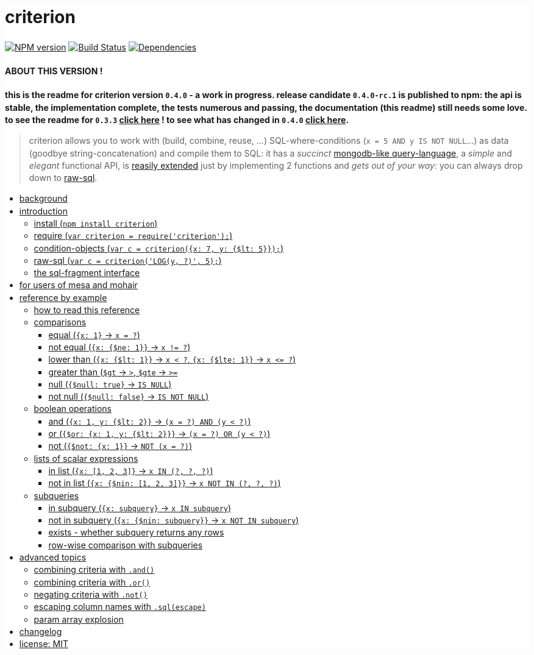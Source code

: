 # criterion

[![NPM version](https://badge.fury.io/js/criterion.svg)](http://badge.fury.io/js/criterion)
[![Build Status](https://travis-ci.org/snd/criterion.svg?branch=master)](https://travis-ci.org/snd/criterion/branches)
[![Dependencies](https://david-dm.org/snd/criterion.svg)](https://david-dm.org/snd/criterion)

#### ABOUT THIS VERSION !

**this is the readme for criterion version `0.4.0` - a work in progress.
release candidate `0.4.0-rc.1` is published to npm:
the api is stable, the implementation complete, the tests numerous and passing,
the documentation (this readme) still needs some love.
to see the readme for `0.3.3` [click here](https://github.com/snd/criterion/tree/0808d66443fd72aaece2f3e5134f49d3af0bf72e) !
to see what has changed in `0.4.0` [click here](#changelog).**

> criterion allows you to work with (build, combine, reuse, ...) SQL-where-conditions
> (`x = 5 AND y IS NOT NULL`...) as data
> (goodbye string-concatenation)
> and compile them to SQL:
> it has a _succinct_ [mongodb-like query-language](#condition-objects),
> a _simple_ and _elegant_ functional API,
> is [reasily extended](#the-sql-fragment-interface)
> just by implementing 2 functions
> and _gets out of your way_: you can always drop down to [raw-sql](#raw-sql).

- [background](#background)
- [introduction](#get-started)
  - [install (`npm install criterion`)](#install)
  - [require (`var criterion = require('criterion');`)](#require)
  - [condition-objects (`var c = criterion({x: 7, y: {$lt: 5}});`)](#condition-objects)
  - [raw-sql (`var c = criterion('LOG(y, ?)', 5);`)](#raw-sql)
  - [the sql-fragment interface](#the-sql-fragment-interface)
- [for users of mesa and mohair](#for-users-of-mesa-and-mohair)
- [reference by example](#reference-by-example)
  - [how to read this reference](#how-to-read-this-reference)
  - [comparisons](#comparisons)
    - [equal (`{x: 1}` -> `x = ?`)](#equal)
    - [not equal (`{x: {$ne: 1}}` -> `x != ?`)](#not-equal)
    - [lower than (`{x: {$lt: 1}}` -> `x < ?`, `{x: {$lte: 1}}` -> `x <= ?`)](#lower-than)
    - [greater than (`$gt` -> `>`, `$gte` -> `>=`](#greater-than)
    - [null (`{$null: true}` -> `IS NULL`)](#null)
    - [not null (`{$null: false}` -> `IS NOT NULL`)](#not-null)
  - [boolean operations](#boolean-operations)
    - [and (`{x: 1, y: {$lt: 2}}` -> `(x = ?) AND (y < ?)`)](#and)
    - [or (`{$or: {x: 1, y: {$lt: 2}}}` -> `(x = ?) OR (y < ?)`)](#or)
    - [not (`{$not: {x: 1}}` -> `NOT (x = ?)`)](#not)
  - [lists of scalar expressions](#lists-of-scalar-expressions)
    - [in list (`{x: [1, 2, 3]}` -> `x IN (?, ?, ?)`)](#in-list)
    - [not in list (`{x: {$nin: [1, 2, 3]}}` -> `x NOT IN (?, ?, ?)`)](#not-in-list)
  - [subqueries](#subqueries)
    - [in subquery (`{x: subquery}` -> `x IN subquery`)](#in-subquery)
    - [not in subquery (`{x: {$nin: subquery}}` -> `x NOT IN subquery`)](#not-in-subquery)
    - [exists - whether subquery returns any rows](#exists-whether-subquery-returns-any-rows)
    - [row-wise comparison with subqueries](#row-wise-comparison-with-subqueries)
- [advanced topics](#advanced-topics)
  - [combining criteria with `.and()`](#combining-criteria-with-and)
  - [combining criteria with `.or()`](#combining-criteria-with-or)
  - [negating criteria with `.not()`](#negating-criteria-with-not)
  - [escaping column names with `.sql(escape)`](#escaping-column-names)
  - [param array explosion](#param-array-explosion)
- [changelog](#changelog)
- [license: MIT](#license-mit)